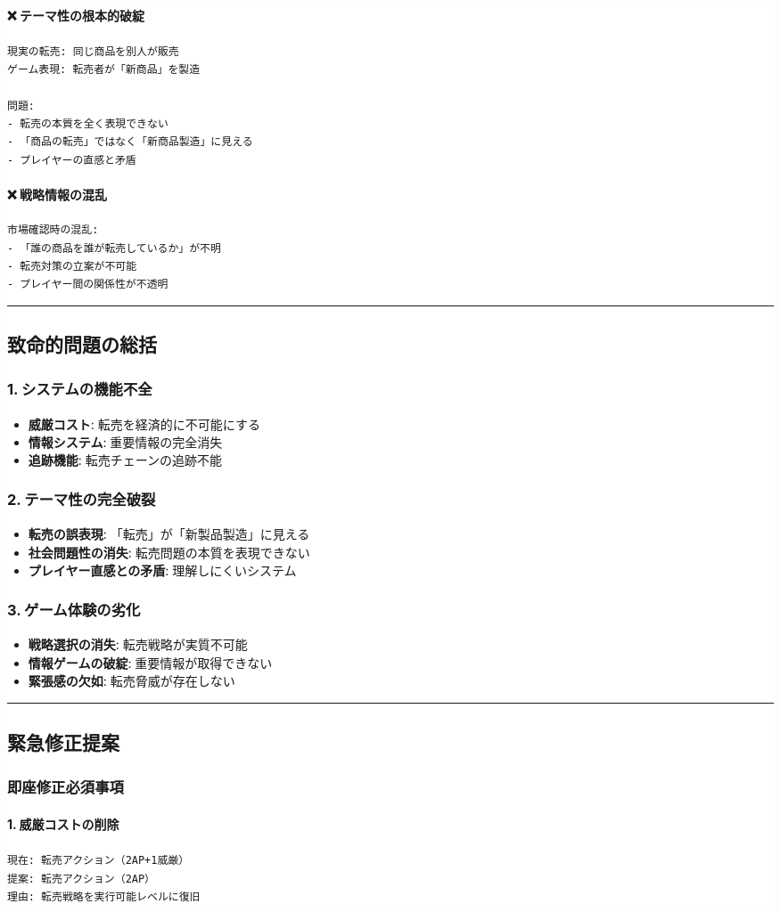 #### ❌ テーマ性の根本的破綻
```
現実の転売: 同じ商品を別人が販売
ゲーム表現: 転売者が「新商品」を製造

問題:
- 転売の本質を全く表現できない
- 「商品の転売」ではなく「新商品製造」に見える
- プレイヤーの直感と矛盾
```

#### ❌ 戦略情報の混乱
```
市場確認時の混乱:
- 「誰の商品を誰が転売しているか」が不明
- 転売対策の立案が不可能
- プレイヤー間の関係性が不透明
```

---

## 致命的問題の総括

### 1. システムの機能不全
- **威厳コスト**: 転売を経済的に不可能にする
- **情報システム**: 重要情報の完全消失
- **追跡機能**: 転売チェーンの追跡不能

### 2. テーマ性の完全破裂
- **転売の誤表現**: 「転売」が「新製品製造」に見える
- **社会問題性の消失**: 転売問題の本質を表現できない
- **プレイヤー直感との矛盾**: 理解しにくいシステム

### 3. ゲーム体験の劣化
- **戦略選択の消失**: 転売戦略が実質不可能
- **情報ゲームの破綻**: 重要情報が取得できない
- **緊張感の欠如**: 転売脅威が存在しない

---

## 緊急修正提案

### 即座修正必須事項

#### 1. 威厳コストの削除
```
現在: 転売アクション（2AP+1威厳）
提案: 転売アクション（2AP）
理由: 転売戦略を実行可能レベルに復旧
```
